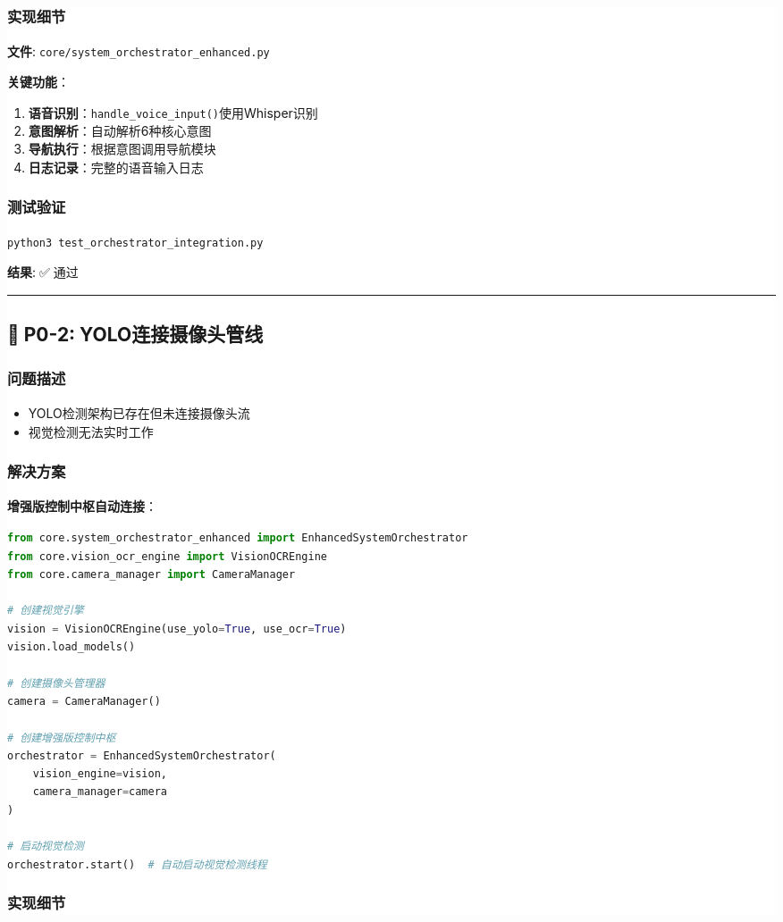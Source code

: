 ### 实现细节

**文件**: `core/system_orchestrator_enhanced.py`

**关键功能**：
1. **语音识别**：`handle_voice_input()`使用Whisper识别
2. **意图解析**：自动解析6种核心意图
3. **导航执行**：根据意图调用导航模块
4. **日志记录**：完整的语音输入日志

### 测试验证

```bash
python3 test_orchestrator_integration.py
```

**结果**: ✅ 通过

---

## 🎯 P0-2: YOLO连接摄像头管线

### 问题描述

- YOLO检测架构已存在但未连接摄像头流
- 视觉检测无法实时工作

### 解决方案

**增强版控制中枢自动连接**：

```python
from core.system_orchestrator_enhanced import EnhancedSystemOrchestrator
from core.vision_ocr_engine import VisionOCREngine
from core.camera_manager import CameraManager

# 创建视觉引擎
vision = VisionOCREngine(use_yolo=True, use_ocr=True)
vision.load_models()

# 创建摄像头管理器
camera = CameraManager()

# 创建增强版控制中枢
orchestrator = EnhancedSystemOrchestrator(
    vision_engine=vision,
    camera_manager=camera
)

# 启动视觉检测
orchestrator.start()  # 自动启动视觉检测线程
```

### 实现细节
